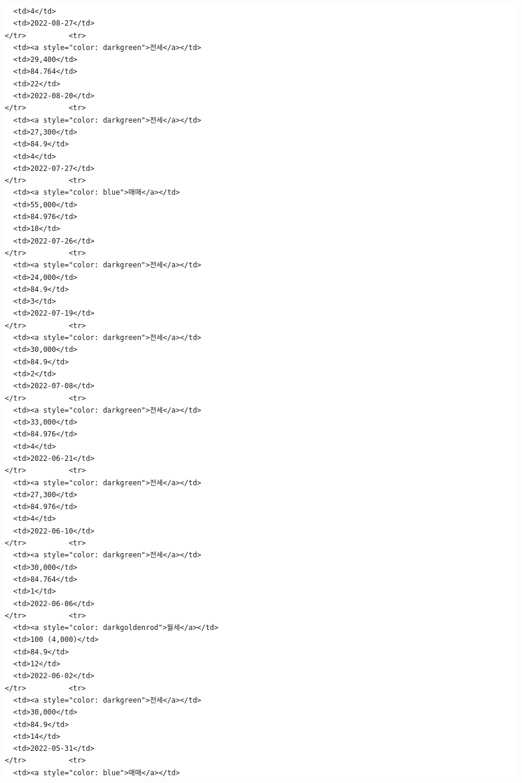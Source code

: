       <td>4</td>
      <td>2022-08-27</td>
    </tr>          <tr>
      <td><a style="color: darkgreen">전세</a></td>
      <td>29,400</td>
      <td>84.764</td>
      <td>22</td>
      <td>2022-08-20</td>
    </tr>          <tr>
      <td><a style="color: darkgreen">전세</a></td>
      <td>27,300</td>
      <td>84.9</td>
      <td>4</td>
      <td>2022-07-27</td>
    </tr>          <tr>
      <td><a style="color: blue">매매</a></td>
      <td>55,000</td>
      <td>84.976</td>
      <td>18</td>
      <td>2022-07-26</td>
    </tr>          <tr>
      <td><a style="color: darkgreen">전세</a></td>
      <td>24,000</td>
      <td>84.9</td>
      <td>3</td>
      <td>2022-07-19</td>
    </tr>          <tr>
      <td><a style="color: darkgreen">전세</a></td>
      <td>30,000</td>
      <td>84.9</td>
      <td>2</td>
      <td>2022-07-08</td>
    </tr>          <tr>
      <td><a style="color: darkgreen">전세</a></td>
      <td>33,000</td>
      <td>84.976</td>
      <td>4</td>
      <td>2022-06-21</td>
    </tr>          <tr>
      <td><a style="color: darkgreen">전세</a></td>
      <td>27,300</td>
      <td>84.976</td>
      <td>4</td>
      <td>2022-06-10</td>
    </tr>          <tr>
      <td><a style="color: darkgreen">전세</a></td>
      <td>30,000</td>
      <td>84.764</td>
      <td>1</td>
      <td>2022-06-06</td>
    </tr>          <tr>
      <td><a style="color: darkgoldenrod">월세</a></td>
      <td>100 (4,000)</td>
      <td>84.9</td>
      <td>12</td>
      <td>2022-06-02</td>
    </tr>          <tr>
      <td><a style="color: darkgreen">전세</a></td>
      <td>30,000</td>
      <td>84.9</td>
      <td>14</td>
      <td>2022-05-31</td>
    </tr>          <tr>
      <td><a style="color: blue">매매</a></td>